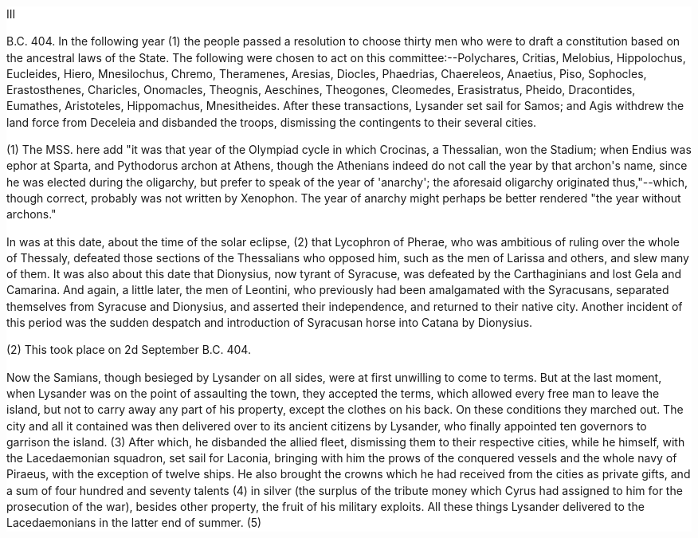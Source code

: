

III

B.C. 404. In the following year (1) the people passed a resolution
to choose thirty men who were to draft a constitution based on the
ancestral laws of the State. The following were chosen to act on this
committee:--Polychares, Critias, Melobius, Hippolochus, Eucleides,
Hiero, Mnesilochus, Chremo, Theramenes, Aresias, Diocles, Phaedrias,
Chaereleos, Anaetius, Piso, Sophocles, Erastosthenes, Charicles,
Onomacles, Theognis, Aeschines, Theogones, Cleomedes, Erasistratus,
Pheido, Dracontides, Eumathes, Aristoteles, Hippomachus, Mnesitheides.
After these transactions, Lysander set sail for Samos; and Agis withdrew
the land force from Deceleia and disbanded the troops, dismissing the
contingents to their several cities.

 (1) The MSS. here add "it was that year of the Olympiad cycle in which
    Crocinas, a Thessalian, won the Stadium; when Endius was ephor at
    Sparta, and Pythodorus archon at Athens, though the Athenians
    indeed do not call the year by that archon's name, since he was
    elected during the oligarchy, but prefer to speak of the year of
    'anarchy'; the aforesaid oligarchy originated thus,"--which,
    though correct, probably was not written by Xenophon. The year of
    anarchy might perhaps be better rendered "the year without
    archons."

In was at this date, about the time of the solar eclipse, (2) that
Lycophron of Pherae, who was ambitious of ruling over the whole of
Thessaly, defeated those sections of the Thessalians who opposed him,
such as the men of Larissa and others, and slew many of them. It
was also about this date that Dionysius, now tyrant of Syracuse, was
defeated by the Carthaginians and lost Gela and Camarina. And again, a
little later, the men of Leontini, who previously had been amalgamated
with the Syracusans, separated themselves from Syracuse and Dionysius,
and asserted their independence, and returned to their native city.
Another incident of this period was the sudden despatch and introduction
of Syracusan horse into Catana by Dionysius.

 (2) This took place on 2d September B.C. 404.

Now the Samians, though besieged by Lysander on all sides, were at first
unwilling to come to terms. But at the last moment, when Lysander was on
the point of assaulting the town, they accepted the terms, which allowed
every free man to leave the island, but not to carry away any part of
his property, except the clothes on his back. On these conditions they
marched out. The city and all it contained was then delivered over to
its ancient citizens by Lysander, who finally appointed ten governors
to garrison the island. (3) After which, he disbanded the allied fleet,
dismissing them to their respective cities, while he himself, with the
Lacedaemonian squadron, set sail for Laconia, bringing with him the
prows of the conquered vessels and the whole navy of Piraeus, with
the exception of twelve ships. He also brought the crowns which he had
received from the cities as private gifts, and a sum of four hundred and
seventy talents (4) in silver (the surplus of the tribute money which
Cyrus had assigned to him for the prosecution of the war), besides other
property, the fruit of his military exploits. All these things Lysander
delivered to the Lacedaemonians in the latter end of summer. (5)
